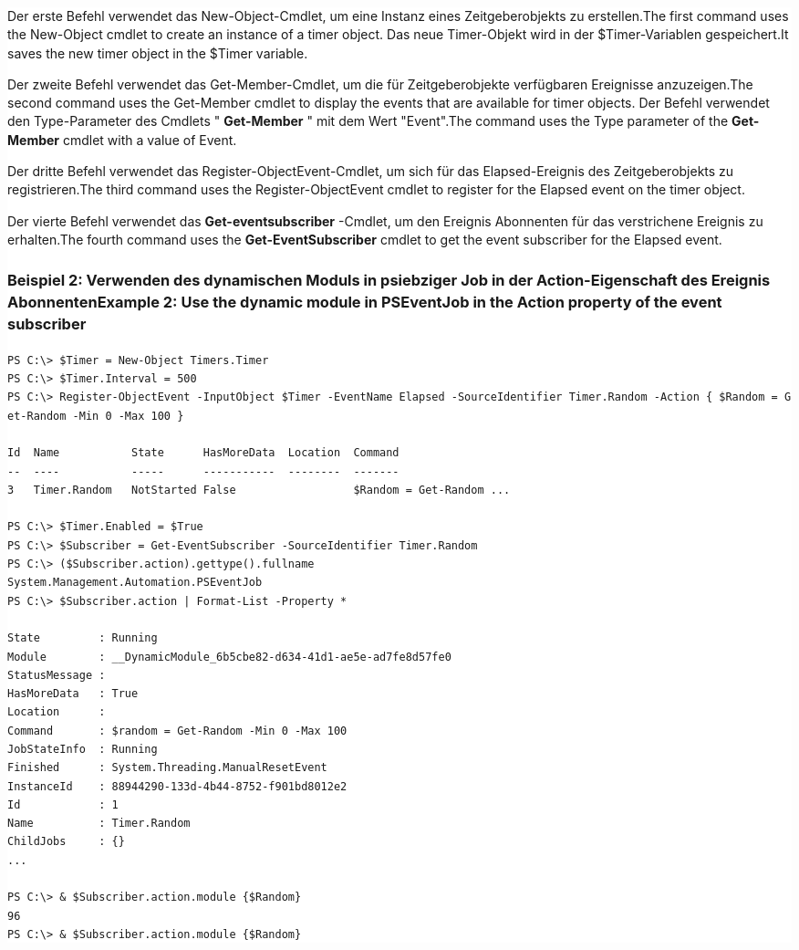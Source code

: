 <span data-ttu-id="acc81-116">Der erste Befehl verwendet das New-Object-Cmdlet, um eine Instanz eines Zeitgeberobjekts zu erstellen.</span><span class="sxs-lookup"><span data-stu-id="acc81-116">The first command uses the New-Object cmdlet to create an instance of a timer object.</span></span>
<span data-ttu-id="acc81-117">Das neue Timer-Objekt wird in der $Timer-Variablen gespeichert.</span><span class="sxs-lookup"><span data-stu-id="acc81-117">It saves the new timer object in the $Timer variable.</span></span>

<span data-ttu-id="acc81-118">Der zweite Befehl verwendet das Get-Member-Cmdlet, um die für Zeitgeberobjekte verfügbaren Ereignisse anzuzeigen.</span><span class="sxs-lookup"><span data-stu-id="acc81-118">The second command uses the Get-Member cmdlet to display the events that are available for timer objects.</span></span>
<span data-ttu-id="acc81-119">Der Befehl verwendet den Type-Parameter des Cmdlets " **Get-Member** " mit dem Wert "Event".</span><span class="sxs-lookup"><span data-stu-id="acc81-119">The command uses the Type parameter of the **Get-Member** cmdlet with a value of Event.</span></span>

<span data-ttu-id="acc81-120">Der dritte Befehl verwendet das Register-ObjectEvent-Cmdlet, um sich für das Elapsed-Ereignis des Zeitgeberobjekts zu registrieren.</span><span class="sxs-lookup"><span data-stu-id="acc81-120">The third command uses the Register-ObjectEvent cmdlet to register for the Elapsed event on the timer object.</span></span>

<span data-ttu-id="acc81-121">Der vierte Befehl verwendet das **Get-eventsubscriber** -Cmdlet, um den Ereignis Abonnenten für das verstrichene Ereignis zu erhalten.</span><span class="sxs-lookup"><span data-stu-id="acc81-121">The fourth command uses the **Get-EventSubscriber** cmdlet to get the event subscriber for the Elapsed event.</span></span>

### <span data-ttu-id="acc81-122">Beispiel 2: Verwenden des dynamischen Moduls in psiebziger Job in der Action-Eigenschaft des Ereignis Abonnenten</span><span class="sxs-lookup"><span data-stu-id="acc81-122">Example 2: Use the dynamic module in PSEventJob in the Action property of the event subscriber</span></span>

```
PS C:\> $Timer = New-Object Timers.Timer
PS C:\> $Timer.Interval = 500
PS C:\> Register-ObjectEvent -InputObject $Timer -EventName Elapsed -SourceIdentifier Timer.Random -Action { $Random = Get-Random -Min 0 -Max 100 }

Id  Name           State      HasMoreData  Location  Command
--  ----           -----      -----------  --------  -------
3   Timer.Random   NotStarted False                  $Random = Get-Random ...

PS C:\> $Timer.Enabled = $True
PS C:\> $Subscriber = Get-EventSubscriber -SourceIdentifier Timer.Random
PS C:\> ($Subscriber.action).gettype().fullname
System.Management.Automation.PSEventJob
PS C:\> $Subscriber.action | Format-List -Property *

State         : Running
Module        : __DynamicModule_6b5cbe82-d634-41d1-ae5e-ad7fe8d57fe0
StatusMessage :
HasMoreData   : True
Location      :
Command       : $random = Get-Random -Min 0 -Max 100
JobStateInfo  : Running
Finished      : System.Threading.ManualResetEvent
InstanceId    : 88944290-133d-4b44-8752-f901bd8012e2
Id            : 1
Name          : Timer.Random
ChildJobs     : {}
...

PS C:\> & $Subscriber.action.module {$Random}
96
PS C:\> & $Subscriber.action.module {$Random}
```
